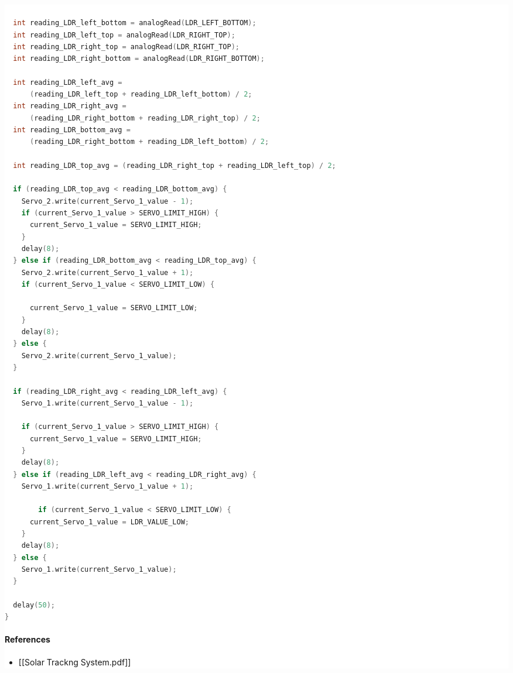 ```cpp

  int reading_LDR_left_bottom = analogRead(LDR_LEFT_BOTTOM);
  int reading_LDR_left_top = analogRead(LDR_RIGHT_TOP);
  int reading_LDR_right_top = analogRead(LDR_RIGHT_TOP);
  int reading_LDR_right_bottom = analogRead(LDR_RIGHT_BOTTOM);

  int reading_LDR_left_avg =
      (reading_LDR_left_top + reading_LDR_left_bottom) / 2;
  int reading_LDR_right_avg =
      (reading_LDR_right_bottom + reading_LDR_right_top) / 2;
  int reading_LDR_bottom_avg =
      (reading_LDR_right_bottom + reading_LDR_left_bottom) / 2;

  int reading_LDR_top_avg = (reading_LDR_right_top + reading_LDR_left_top) / 2;

  if (reading_LDR_top_avg < reading_LDR_bottom_avg) {
    Servo_2.write(current_Servo_1_value - 1);
    if (current_Servo_1_value > SERVO_LIMIT_HIGH) {
      current_Servo_1_value = SERVO_LIMIT_HIGH;
    }
    delay(8);
  } else if (reading_LDR_bottom_avg < reading_LDR_top_avg) {
    Servo_2.write(current_Servo_1_value + 1);
    if (current_Servo_1_value < SERVO_LIMIT_LOW) {

      current_Servo_1_value = SERVO_LIMIT_LOW;
    }
    delay(8);
  } else {
    Servo_2.write(current_Servo_1_value);
  }

  if (reading_LDR_right_avg < reading_LDR_left_avg) {
    Servo_1.write(current_Servo_1_value - 1);

    if (current_Servo_1_value > SERVO_LIMIT_HIGH) {
      current_Servo_1_value = SERVO_LIMIT_HIGH;
    }
    delay(8);
  } else if (reading_LDR_left_avg < reading_LDR_right_avg) {
    Servo_1.write(current_Servo_1_value + 1);

        if (current_Servo_1_value < SERVO_LIMIT_LOW) {
      current_Servo_1_value = LDR_VALUE_LOW;
    }
    delay(8);
  } else {
    Servo_1.write(current_Servo_1_value);
  }

  delay(50);
}
```
#### References

- [[Solar Trackng System.pdf]]